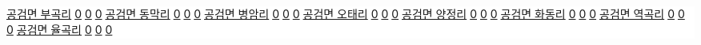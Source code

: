 
  <tr class="item">
    <td><a href="경상북도상주시공검면부곡리">공검면 부곡리</a></td>
    <td><a href="경상북도상주시공검면부곡리">0</a></td>
    <td><a href="경상북도상주시공검면부곡리">0</a></td>
    <td><a href="경상북도상주시공검면부곡리">0</a></td>
  </tr>
    

  <tr class="item">
    <td><a href="경상북도상주시공검면동막리">공검면 동막리</a></td>
    <td><a href="경상북도상주시공검면동막리">0</a></td>
    <td><a href="경상북도상주시공검면동막리">0</a></td>
    <td><a href="경상북도상주시공검면동막리">0</a></td>
  </tr>
    

  <tr class="item">
    <td><a href="경상북도상주시공검면병암리">공검면 병암리</a></td>
    <td><a href="경상북도상주시공검면병암리">0</a></td>
    <td><a href="경상북도상주시공검면병암리">0</a></td>
    <td><a href="경상북도상주시공검면병암리">0</a></td>
  </tr>
    

  <tr class="item">
    <td><a href="경상북도상주시공검면오태리">공검면 오태리</a></td>
    <td><a href="경상북도상주시공검면오태리">0</a></td>
    <td><a href="경상북도상주시공검면오태리">0</a></td>
    <td><a href="경상북도상주시공검면오태리">0</a></td>
  </tr>
    

  <tr class="item">
    <td><a href="경상북도상주시공검면양정리">공검면 양정리</a></td>
    <td><a href="경상북도상주시공검면양정리">0</a></td>
    <td><a href="경상북도상주시공검면양정리">0</a></td>
    <td><a href="경상북도상주시공검면양정리">0</a></td>
  </tr>
    

  <tr class="item">
    <td><a href="경상북도상주시공검면화동리">공검면 화동리</a></td>
    <td><a href="경상북도상주시공검면화동리">0</a></td>
    <td><a href="경상북도상주시공검면화동리">0</a></td>
    <td><a href="경상북도상주시공검면화동리">0</a></td>
  </tr>
    

  <tr class="item">
    <td><a href="경상북도상주시공검면역곡리">공검면 역곡리</a></td>
    <td><a href="경상북도상주시공검면역곡리">0</a></td>
    <td><a href="경상북도상주시공검면역곡리">0</a></td>
    <td><a href="경상북도상주시공검면역곡리">0</a></td>
  </tr>
    

  <tr class="item">
    <td><a href="경상북도상주시공검면율곡리">공검면 율곡리</a></td>
    <td><a href="경상북도상주시공검면율곡리">0</a></td>
    <td><a href="경상북도상주시공검면율곡리">0</a></td>
    <td><a href="경상북도상주시공검면율곡리">0</a></td>
  </tr>
    